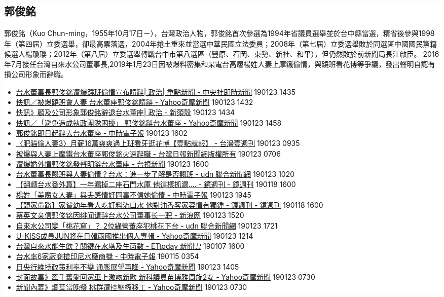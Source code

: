 ## 郭俊銘

郭俊銘（Kuo Chun-ming，1955年10月17日－），台灣政治人物，郭俊銘首次參選為1994年省議員選舉並於台中縣當選，精省後參與1998年（第四屆）立委選舉，卻最高票落選，2004年捲土重來並當選中華民國立法委員；2008年（第七屆）立委選舉敗於同選區中國國民黨籍候選人楊瓊瓔；2012年（第八屆）立委選舉轉戰台中市第八選區（豐原、石岡、東勢、新社、和平），但仍然敗於前新聞局長江啟臣。
2016年7月接任台灣自來水公司董事長,2019年1月23日因被爆料密集和某電台高層楊姓人妻上摩鐵偷情，與蹺班看花博等爭議，發出聲明自認有損公司形象而辭職。
- [台水董事長郭俊銘遭爆蹺班偷情宣布請辭| 政治| 重點新聞 - 中央社即時新聞](https://www.cna.com.tw/news/firstnews/201901235002.aspx "台水董事長郭俊銘遭爆蹺班偷情宣布請辭| 政治| 重點新聞 - 中央社即時新聞") 190123 1435
- [快訊／被爆蹺班會人妻 台水董座郭俊銘請辭 - Yahoo奇摩新聞](https://tw.news.yahoo.com/%E8%A2%AB%E7%88%86%E8%B9%BA%E7%8F%AD%E6%9C%83%E4%BA%BA%E5%A6%BB-%E5%8F%B0%E6%B0%B4%E8%91%A3%E5%BA%A7%E9%83%AD%E4%BF%8A%E9%8A%98%E8%AB%8B%E8%BE%AD-063100524.html "快訊／被爆蹺班會人妻 台水董座郭俊銘請辭 - Yahoo奇摩新聞") 190123 1432
- [快訊》顧及公司形象郭俊銘辭退台水董座| 政治 - 新頭殼](https://newtalk.tw/news/view/2019-01-23/198676 "快訊》顧及公司形象郭俊銘辭退台水董座| 政治 - 新頭殼") 190123 1434
- [快訊／「避免造成執政團隊困擾」 郭俊銘辭台水董座 - Yahoo奇摩新聞](https://tw.news.yahoo.com/%E5%BF%AB%E8%A8%8A-%E9%81%BF%E5%85%8D%E9%80%A0%E6%88%90%E5%9F%B7%E6%94%BF%E5%9C%98%E9%9A%8A%E5%9B%B0%E6%93%BE-%E9%83%AD%E4%BF%8A%E9%8A%98%E8%BE%AD%E5%8F%B0%E6%B0%B4%E8%91%A3%E5%BA%A7-065842023.html "快訊／「避免造成執政團隊困擾」 郭俊銘辭台水董座 - Yahoo奇摩新聞") 190123 1458
- [郭俊銘即日起辭去台水董座 - 中時電子報](https://www.chinatimes.com/realtimenews/20190123002580-260410 "郭俊銘即日起辭去台水董座 - 中時電子報") 190123 1602
- [〈肥貓偷人妻3〉月薪16萬爽爽過上班看牙逛花博【壹點就報】 - 台灣壹週刊](https://www.nextmag.com.tw/realtimenews/news/459918 "〈肥貓偷人妻3〉月薪16萬爽爽過上班看牙逛花博【壹點就報】 - 台灣壹週刊") 190123 0935
- [被爆與人妻上摩鐵台水董座郭俊銘火速辭職 - 台灣日報新聞網版權所有](http://www.taiwandaily.net/%E8%A2%AB%E7%88%86%E8%88%87%E4%BA%BA%E5%A6%BB%E4%B8%8A%E6%91%A9%E9%90%B5-%E5%8F%B0%E6%B0%B4%E8%91%A3%E5%BA%A7%E9%83%AD%E4%BF%8A%E9%8A%98%E7%81%AB%E9%80%9F%E8%BE%AD%E8%81%B7/ "被爆與人妻上摩鐵台水董座郭俊銘火速辭職 - 台灣日報新聞網版權所有") 190123 0706
- [遭爆婚外情郭俊銘發聲明辭台水董座 - 台視新聞](https://www.ttv.com.tw/news/view/10801230018700N/579 "遭爆婚外情郭俊銘發聲明辭台水董座 - 台視新聞") 190123 1600
- [台水董事長翹班與人妻偷情？台水：進一步了解是否翹班 - udn 聯合新聞網](https://udn.com/news/story/6656/3609233?from=udn-catelistnews_ch2 "台水董事長翹班與人妻偷情？台水：進一步了解是否翹班 - udn 聯合新聞網") 190123 1020
- [【翻轉台水番外篇】一年漏掉二座石門水庫 他這樣抓漏.... - 鏡週刊 - 鏡週刊](https://www.mirrormedia.mg/story/20190118bus007 "【翻轉台水番外篇】一年漏掉二座石門水庫 他這樣抓漏.... - 鏡週刊 - 鏡週刊") 190118 1600
- [楊姓「美魔女人妻」與夫感情好同事不信她偷情 - 中時電子報](https://www.chinatimes.com/realtimenews/20190123003698-260402 "楊姓「美魔女人妻」與夫感情好同事不信她偷情 - 中時電子報") 190123 1945
- [【頭家帶路】家貧幼年看人吃好料流口水 他對油香客家菜情有獨鍾 - 鏡週刊 - 鏡週刊](https://www.mirrormedia.mg/story/20190118bus009 "【頭家帶路】家貧幼年看人吃好料流口水 他對油香客家菜情有獨鍾 - 鏡週刊 - 鏡週刊") 190118 1600
- [蔡英文亲信郭俊铭因绯闻请辞台水公司董事长一职 - 新浪网](https://news.sina.com.cn/o/2019-01-23/doc-ihqfskcn9731516.shtml "蔡英文亲信郭俊铭因绯闻请辞台水公司董事长一职 - 新浪网") 190123 1520
- [自來水公司變「桃花窟」？ 2位綠營董座犯桃花下台 - udn 聯合新聞網](https://udn.com/news/story/6656/3610352 "自來水公司變「桃花窟」？ 2位綠營董座犯桃花下台 - udn 聯合新聞網") 190123 1721
- [U-KISS成員JUN將在日韓兩國推出個人專輯 - Yahoo奇摩新聞](https://tw.news.yahoo.com/u-kiss%E6%88%90%E5%93%A1jun%E5%B0%87%E5%9C%A8%E6%97%A5%E9%9F%93%E5%85%A9%E5%9C%8B%E6%8E%A8%E5%87%BA%E5%80%8B%E4%BA%BA%E5%B0%88%E8%BC%AF-041446839.html "U-KISS成員JUN將在日韓兩國推出個人專輯 - Yahoo奇摩新聞") 190123 1214
- [台灣自來水能生飲？關鍵在水塔及生菌數 - ETtoday 新聞雲](https://www.ettoday.net/news/20190107/1350127.htm "台灣自來水能生飲？關鍵在水塔及生菌數 - ETtoday 新聞雲") 190107 1600
- [台水率6家廠商搶印尼水廠商機 - 中時電子報](https://www.chinatimes.com/newspapers/20190115000351-260204 "台水率6家廠商搶印尼水廠商機 - 中時電子報") 190115 0354
- [日央行維持政策利率不變 通膨展望再降 - Yahoo奇摩新聞](https://tw.news.yahoo.com/%E6%97%A5%E5%A4%AE%E8%A1%8C%E7%B6%AD%E6%8C%81%E6%94%BF%E7%AD%96%E5%88%A9%E7%8E%87%E4%B8%8D%E8%AE%8A-%E9%80%9A%E8%86%A8%E5%B1%95%E6%9C%9B%E5%86%8D%E9%99%8D-060501887.html "日央行維持政策利率不變 通膨展望再降 - Yahoo奇摩新聞") 190123 1405
- [封面故事》牽手舊愛回家車上激吻新歡 新科議員苗博雅周旋2女 - Yahoo奇摩新聞](https://tw.news.yahoo.com/video/%E5%B0%81%E9%9D%A2%E6%95%85%E4%BA%8B-%E7%89%BD%E6%89%8B%E8%88%8A%E6%84%9B%E5%9B%9E%E5%AE%B6%E8%BB%8A%E4%B8%8A%E6%BF%80%E5%90%BB%E6%96%B0%E6%AD%A1-%E6%96%B0%E7%A7%91%E8%AD%B0%E5%93%A1%E8%8B%97%E5%8D%9A%E9%9B%85%E5%91%A8%E6%97%8B2%E5%A5%B3-233010708.html "封面故事》牽手舊愛回家車上激吻新歡 新科議員苗博雅周旋2女 - Yahoo奇摩新聞") 190123 0730
- [新聞內幕》爛葉當晚餐 桃群遭控壓榨移工 - Yahoo奇摩新聞](https://tw.news.yahoo.com/video/%E6%96%B0%E8%81%9E%E5%85%A7%E5%B9%95-%E7%88%9B%E8%91%89%E7%95%B6%E6%99%9A%E9%A4%90-%E6%A1%83%E7%BE%A4%E9%81%AD%E6%8E%A7%E5%A3%93%E6%A6%A8%E7%A7%BB%E5%B7%A5-233030590.html "新聞內幕》爛葉當晚餐 桃群遭控壓榨移工 - Yahoo奇摩新聞") 190123 0730
